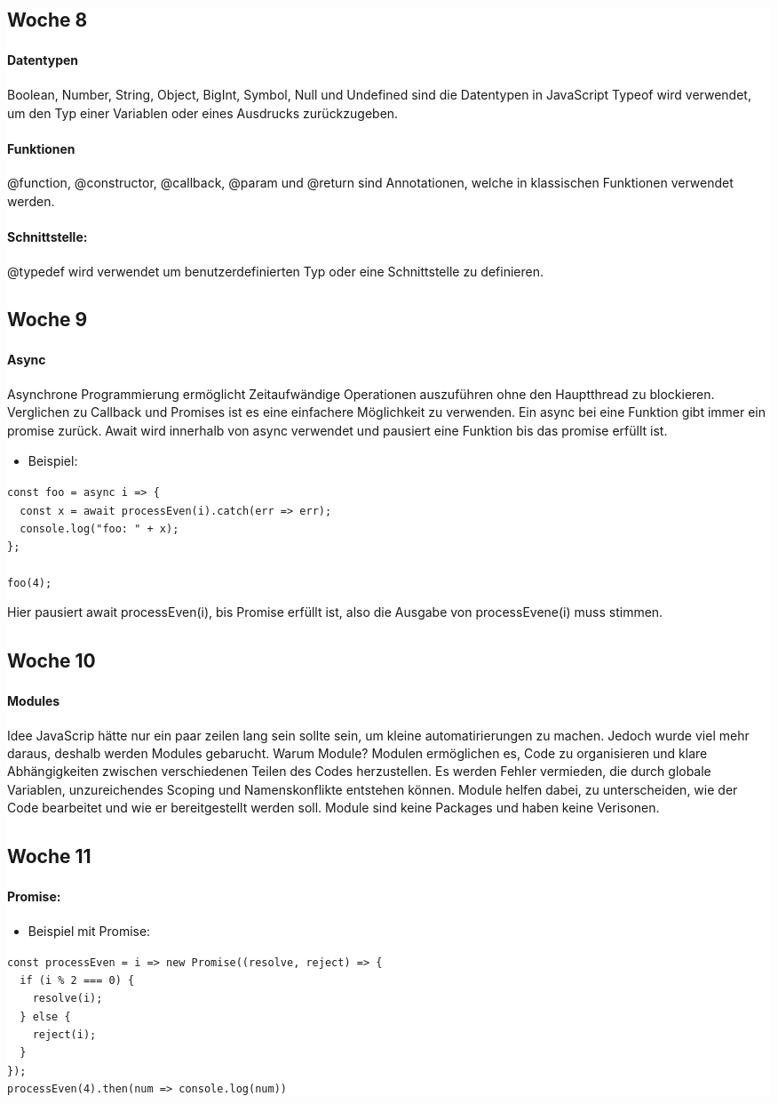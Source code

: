## Woche 8
#### Datentypen
Boolean, Number, String, Object, BigInt, Symbol, Null und Undefined sind die Datentypen in JavaScript
Typeof wird verwendet, um den Typ einer Variablen oder eines Ausdrucks zurückzugeben.

#### Funktionen
@function, @constructor, @callback, @param und @return sind Annotationen, welche in klassischen 
Funktionen verwendet werden.

#### Schnittstelle:
@typedef wird verwendet um  benutzerdefinierten Typ oder eine Schnittstelle zu definieren.
## Woche 9

#### Async 
Asynchrone Programmierung ermöglicht Zeitaufwändige Operationen auszuführen ohne den 
Hauptthread zu blockieren. Verglichen zu Callback und Promises ist es eine einfachere Möglichkeit zu verwenden.
Ein async bei eine Funktion gibt immer ein promise zurück. 
Await wird innerhalb von async verwendet und pausiert eine Funktion bis das promise erfüllt ist.
- Beispiel:
```
const foo = async i => {
  const x = await processEven(i).catch(err => err); 
  console.log("foo: " + x);
}; 

foo(4);

```
Hier pausiert await processEven(i), bis Promise erfüllt ist, also die Ausgabe von processEvene(i) muss stimmen.

## Woche 10

#### Modules
Idee JavaScrip hätte nur ein paar zeilen lang sein sollte sein, um kleine automatirierungen zu machen.
Jedoch wurde viel mehr daraus, deshalb werden Modules gebarucht.
Warum Module?
Modulen ermöglichen es, Code zu organisieren und klare Abhängigkeiten zwischen verschiedenen 
Teilen des Codes herzustellen. Es werden Fehler vermieden, die durch globale Variablen, unzureichendes Scoping und
Namenskonflikte entstehen können.
Module helfen dabei, zu unterscheiden, wie der Code bearbeitet und wie er bereitgestellt werden soll.
Module sind keine Packages und haben keine Verisonen.

## Woche 11
#### Promise: 
- Beispiel mit Promise:
```
const processEven = i => new Promise((resolve, reject) => {
  if (i % 2 === 0) {
    resolve(i);
  } else {
    reject(i);
  }
});
processEven(4).then(num => console.log(num))
```